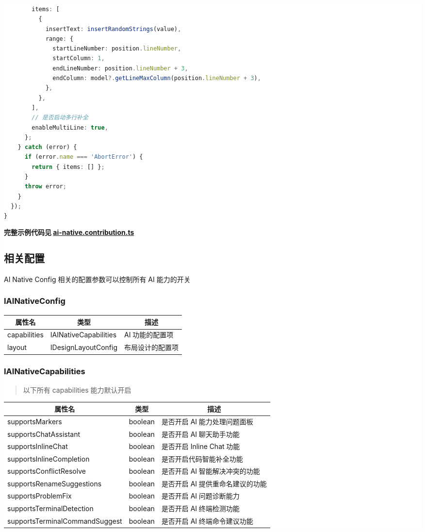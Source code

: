 ```typescript
        items: [
          {
            insertText: insertRandomStrings(value),
            range: {
              startLineNumber: position.lineNumber,
              startColumn: 1,
              endLineNumber: position.lineNumber + 3,
              endColumn: model?.getLineMaxColumn(position.lineNumber + 3),
            },
          },
        ],
        // 是否启动多行补全
        enableMultiLine: true,
      };
    } catch (error) {
      if (error.name === 'AbortError') {
        return { items: [] };
      }
      throw error;
    }
  });
}
```

**完整示例代码见 [ai-native.contribution.ts](https://github.com/opensumi/core/blob/main/packages/startup/entry/sample-modules/ai-native/ai-native.contribution.ts)**

## 相关配置

AI Native Config 相关的配置参数可以控制所有 AI 能力的开关

### IAINativeConfig

| 属性名       | 类型                  | 描述             |
| ------------ | --------------------- | ---------------- |
| capabilities | IAINativeCapabilities | AI 功能的配置项  |
| layout       | IDesignLayoutConfig   | 布局设计的配置项 |

### IAINativeCapabilities

> 以下所有 capabilities 能力默认开启

| 属性名                         | 类型    | 描述                             |
| ------------------------------ | ------- | -------------------------------- |
| supportsMarkers                | boolean | 是否开启 AI 能力处理问题面板     |
| supportsChatAssistant          | boolean | 是否开启 AI 聊天助手功能         |
| supportsInlineChat             | boolean | 是否开启 Inline Chat 功能        |
| supportsInlineCompletion       | boolean | 是否开启代码智能补全功能         |
| supportsConflictResolve        | boolean | 是否开启 AI 智能解决冲突的功能   |
| supportsRenameSuggestions      | boolean | 是否开启 AI 提供重命名建议的功能 |
| supportsProblemFix             | boolean | 是否开启 AI 问题诊断能力       |
| supportsTerminalDetection      | boolean | 是否开启 AI 终端检测功能         |
| supportsTerminalCommandSuggest | boolean | 是否开启 AI 终端命令建议功能     |
